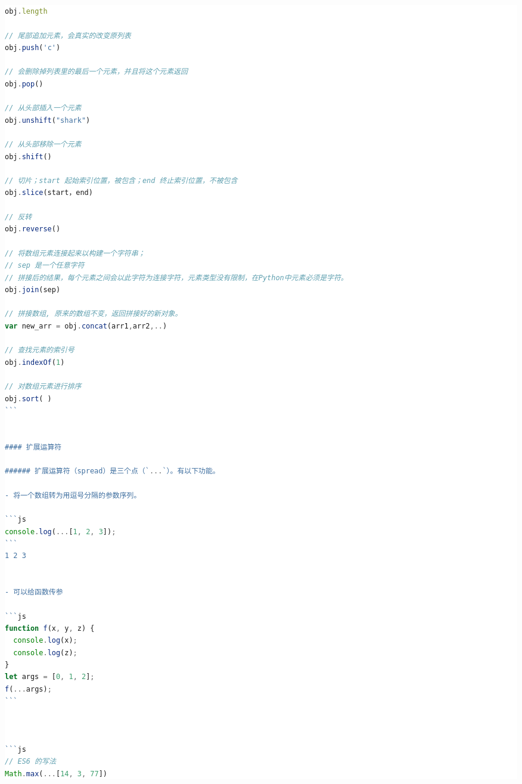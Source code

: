 ````javascript
obj.length

// 尾部追加元素，会真实的改变原列表
obj.push('c')

// 会删除掉列表里的最后一个元素，并且将这个元素返回
obj.pop()

// 从头部插入一个元素
obj.unshift("shark") 

// 从头部移除一个元素
obj.shift()        

// 切片；start 起始索引位置，被包含；end 终止索引位置，不被包含
obj.slice(start，end)

// 反转
obj.reverse()      

// 将数组元素连接起来以构建一个字符串；
// sep 是一个任意字符
// 拼接后的结果，每个元素之间会以此字符为连接字符，元素类型没有限制，在Python中元素必须是字符。
obj.join(sep)      

// 拼接数组, 原来的数组不变，返回拼接好的新对象。
var new_arr = obj.concat(arr1,arr2,..)

// 查找元素的索引号
obj.indexOf(1)

// 对数组元素进行排序
obj.sort( )
```


#### 扩展运算符

###### 扩展运算符（spread）是三个点（`...`）。有以下功能。

- 将一个数组转为用逗号分隔的参数序列。

```js
console.log(...[1, 2, 3]);
```
1 2 3


- 可以给函数传参

```js
function f(x, y, z) {
  console.log(x);
  console.log(z);
}
let args = [0, 1, 2];
f(...args);
```



```js
// ES6 的写法
Math.max(...[14, 3, 77])
````